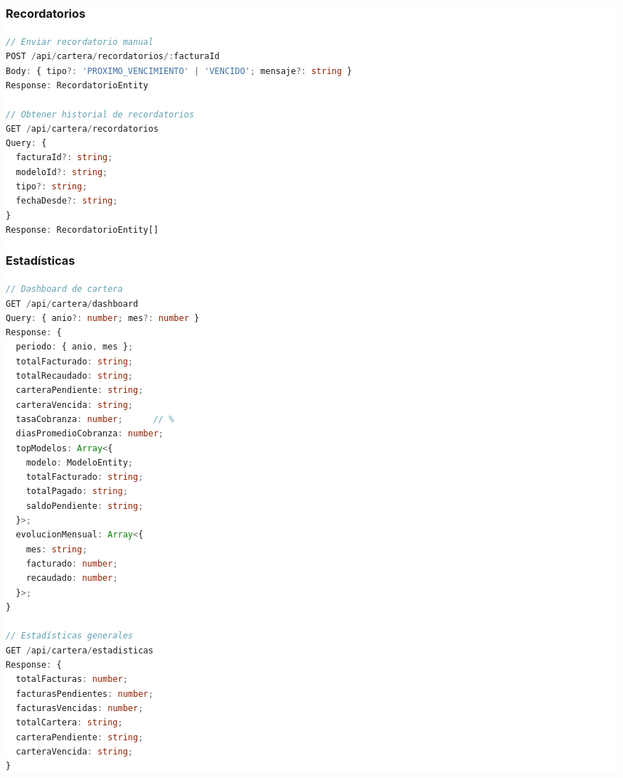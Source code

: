 ```typescript
```

### Recordatorios

```typescript
// Enviar recordatorio manual
POST /api/cartera/recordatorios/:facturaId
Body: { tipo?: 'PROXIMO_VENCIMIENTO' | 'VENCIDO'; mensaje?: string }
Response: RecordatorioEntity

// Obtener historial de recordatorios
GET /api/cartera/recordatorios
Query: {
  facturaId?: string;
  modeloId?: string;
  tipo?: string;
  fechaDesde?: string;
}
Response: RecordatorioEntity[]
```

### Estadísticas

```typescript
// Dashboard de cartera
GET /api/cartera/dashboard
Query: { anio?: number; mes?: number }
Response: {
  periodo: { anio, mes };
  totalFacturado: string;
  totalRecaudado: string;
  carteraPendiente: string;
  carteraVencida: string;
  tasaCobranza: number;      // %
  diasPromedioCobranza: number;
  topModelos: Array<{
    modelo: ModeloEntity;
    totalFacturado: string;
    totalPagado: string;
    saldoPendiente: string;
  }>;
  evolucionMensual: Array<{
    mes: string;
    facturado: number;
    recaudado: number;
  }>;
}

// Estadísticas generales
GET /api/cartera/estadisticas
Response: {
  totalFacturas: number;
  facturasPendientes: number;
  facturasVencidas: number;
  totalCartera: string;
  carteraPendiente: string;
  carteraVencida: string;
}
```
